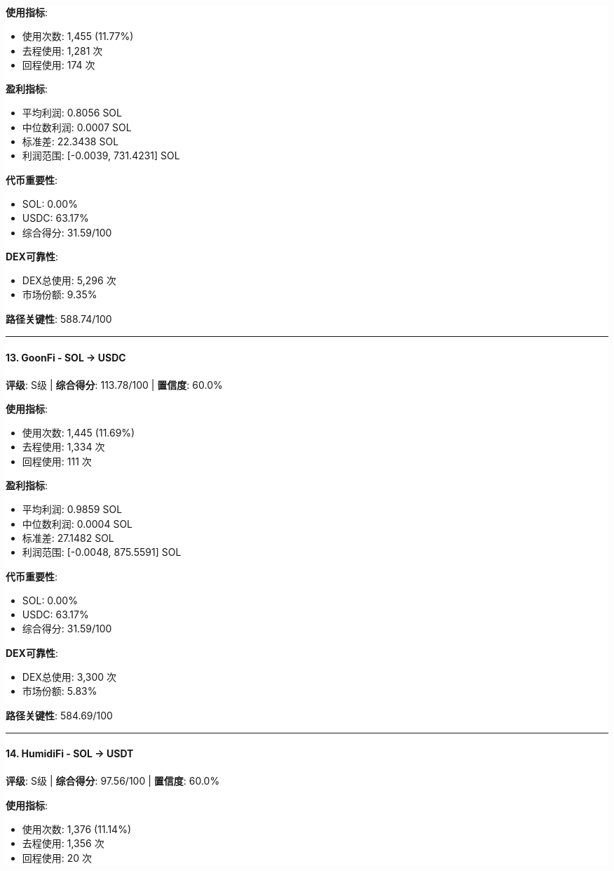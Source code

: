 **使用指标**:
- 使用次数: 1,455 (11.77%)
- 去程使用: 1,281 次
- 回程使用: 174 次

**盈利指标**:
- 平均利润: 0.8056 SOL
- 中位数利润: 0.0007 SOL
- 标准差: 22.3438 SOL
- 利润范围: [-0.0039, 731.4231] SOL

**代币重要性**:
- SOL: 0.00%
- USDC: 63.17%
- 综合得分: 31.59/100

**DEX可靠性**:
- DEX总使用: 5,296 次
- 市场份额: 9.35%

**路径关键性**: 588.74/100

---

#### 13. GoonFi - SOL → USDC

**评级**: S级 | **综合得分**: 113.78/100 | **置信度**: 60.0%

**使用指标**:
- 使用次数: 1,445 (11.69%)
- 去程使用: 1,334 次
- 回程使用: 111 次

**盈利指标**:
- 平均利润: 0.9859 SOL
- 中位数利润: 0.0004 SOL
- 标准差: 27.1482 SOL
- 利润范围: [-0.0048, 875.5591] SOL

**代币重要性**:
- SOL: 0.00%
- USDC: 63.17%
- 综合得分: 31.59/100

**DEX可靠性**:
- DEX总使用: 3,300 次
- 市场份额: 5.83%

**路径关键性**: 584.69/100

---

#### 14. HumidiFi - SOL → USDT

**评级**: S级 | **综合得分**: 97.56/100 | **置信度**: 60.0%

**使用指标**:
- 使用次数: 1,376 (11.14%)
- 去程使用: 1,356 次
- 回程使用: 20 次
